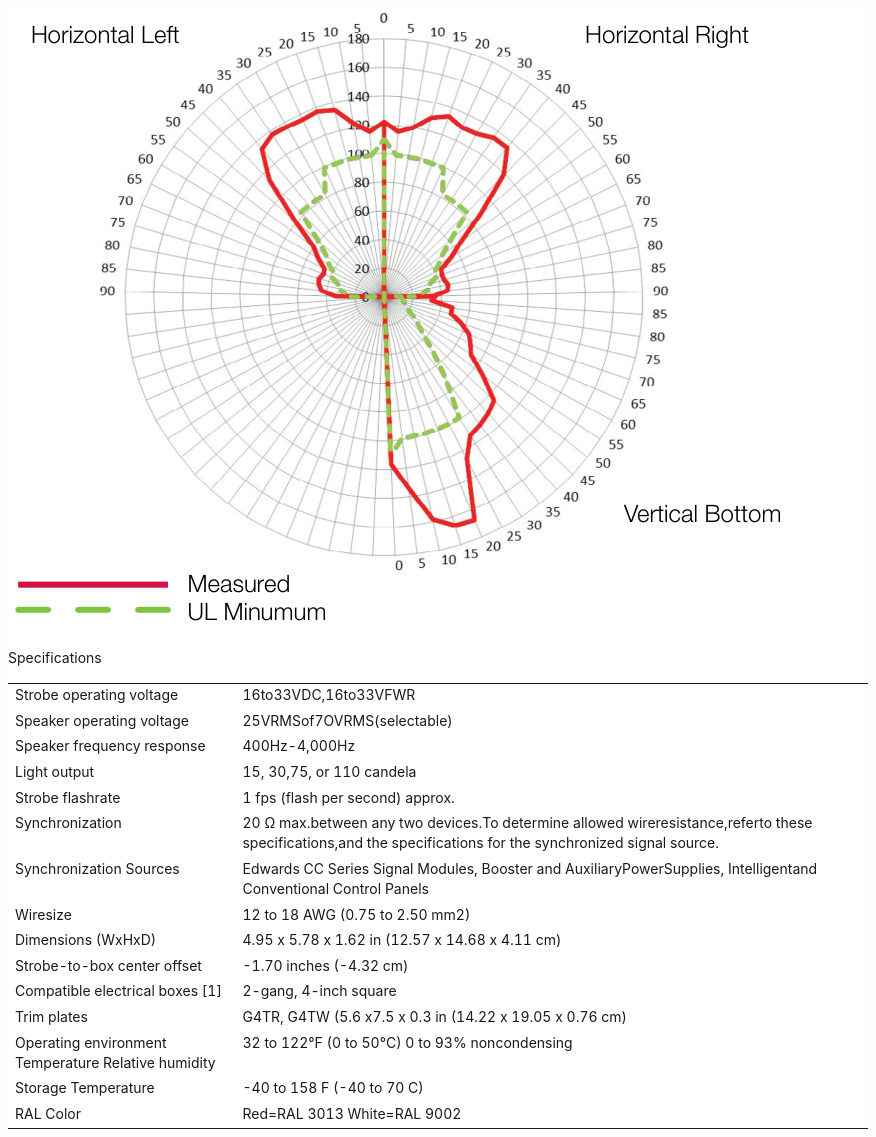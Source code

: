 ![](images/8f8154b30f06907599446c1ada958ce3b6ce1131778db11e3f3c27e508981d26.jpg)  

Specifications   


<html><body><table><tr><td>Strobe operating voltage</td><td>16to33VDC,16to33VFWR</td></tr><tr><td>Speaker operating voltage</td><td>25VRMSof7OVRMS(selectable)</td></tr><tr><td>Speaker frequency response</td><td>400Hz-4,000Hz</td></tr><tr><td>Light output</td><td>15, 30,75, or 110 candela</td></tr><tr><td>Strobe flashrate</td><td>1 fps (flash per second) approx.</td></tr><tr><td>Synchronization</td><td>20 Ω max.between any two devices.To determine allowed wireresistance,referto these specifications,and the specifications for the synchronized signal source.</td></tr><tr><td>Synchronization Sources</td><td>Edwards CC Series Signal Modules, Booster and AuxiliaryPowerSupplies, Intelligentand Conventional Control Panels</td></tr><tr><td>Wiresize</td><td>12 to 18 AWG (0.75 to 2.50 mm2)</td></tr><tr><td>Dimensions (WxHxD)</td><td>4.95 x 5.78 x 1.62 in (12.57 x 14.68 x 4.11 cm)</td></tr><tr><td>Strobe-to-box center offset</td><td>-1.70 inches (-4.32 cm)</td></tr><tr><td>Compatible electrical boxes [1]</td><td>2-gang, 4-inch square</td></tr><tr><td>Trim plates</td><td>G4TR, G4TW (5.6 x7.5 x 0.3 in (14.22 x 19.05 x 0.76 cm)</td></tr><tr><td>Operating environment Temperature Relative humidity</td><td>32 to 122°F (0 to 50°C) 0 to 93% noncondensing</td></tr><tr><td>Storage Temperature</td><td>-40 to 158 F (-40 to 70 C)</td></tr><tr><td>RAL Color</td><td>Red=RAL 3013 White=RAL 9002</td></tr></table></body></html>
